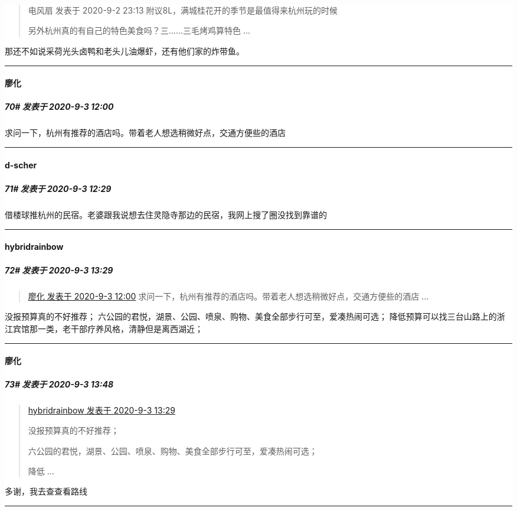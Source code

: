 
<blockquote>电风扇 发表于 2020-9-2 23:13
附议8L，满城桂花开的季节是最值得来杭州玩的时候


另外杭州真的有自己的特色美食吗？三……三毛烤鸡算特色 ...</blockquote>
那还不如说采荷光头卤鸭和老头儿油爆虾，还有他们家的炸带鱼。


-----

####  廖化  
##### 70#       发表于 2020-9-3 12:00


求问一下，杭州有推荐的酒店吗。带着老人想选稍微好点，交通方便些的酒店


-----

####  d-scher  
##### 71#       发表于 2020-9-3 12:29


借楼球推杭州的民宿。老婆跟我说想去住灵隐寺那边的民宿，我网上搜了圈没找到靠谱的


-----

####  hybridrainbow  
##### 72#       发表于 2020-9-3 13:29


<blockquote><a href="httphttps://bbs.saraba1st.com/2b/forum.php?mod=redirect&amp;goto=findpost&amp;pid=48628016&amp;ptid=1957694" target="_blank">廖化 发表于 2020-9-3 12:00</a>
 求问一下，杭州有推荐的酒店吗。带着老人想选稍微好点，交通方便些的酒店 ...</blockquote>
没报预算真的不好推荐；
六公园的君悦，湖景、公园、喷泉、购物、美食全部步行可至，爱凑热闹可选；
降低预算可以找三台山路上的浙江宾馆那一类，老干部疗养风格，清静但是离西湖近；


-----

####  廖化  
##### 73#       发表于 2020-9-3 13:48


<blockquote><a href="httphttps://bbs.saraba1st.com/2b/forum.php?mod=redirect&amp;goto=findpost&amp;pid=48628884&amp;ptid=1957694" target="_blank">hybridrainbow 发表于 2020-9-3 13:29</a>

没报预算真的不好推荐；

六公园的君悦，湖景、公园、喷泉、购物、美食全部步行可至，爱凑热闹可选；

降低 ...</blockquote>
多谢，我去查查看路线


-----
